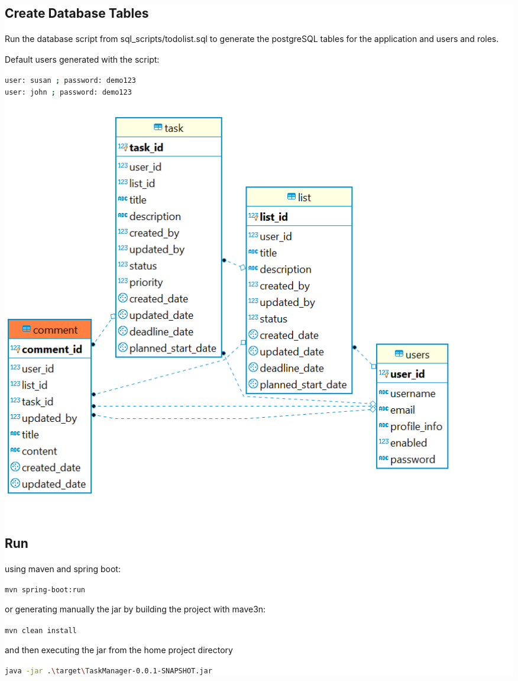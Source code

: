 
## Create Database Tables

Run the database script from sql_scripts/todolist.sql to generate the postgreSQL tables for the application and users and roles.


Default users generated with the script:
```bash
user: susan ; password: demo123
user: john ; password: demo123
```
<img src="readme_images/sqlDiagram.png" width="800" alt="" style="min-width:300px;" />


## Run

using maven and spring boot:

```bash
mvn spring-boot:run
```
or generating manually the jar by building the project with mave3n:

```bash
mvn clean install
```

and then executing the jar from the home project directory

```bash
java -jar .\target\TaskManager-0.0.1-SNAPSHOT.jar
```

